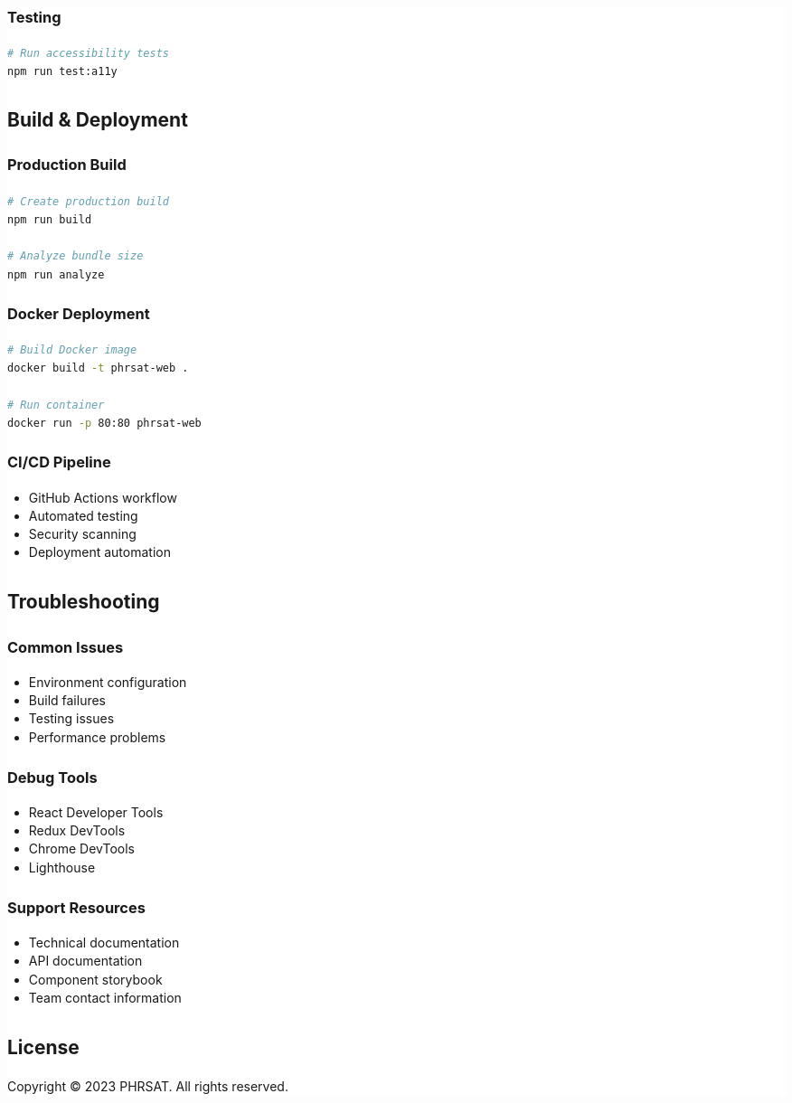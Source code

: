 ### Testing
```bash
# Run accessibility tests
npm run test:a11y
```

## Build & Deployment

### Production Build
```bash
# Create production build
npm run build

# Analyze bundle size
npm run analyze
```

### Docker Deployment
```bash
# Build Docker image
docker build -t phrsat-web .

# Run container
docker run -p 80:80 phrsat-web
```

### CI/CD Pipeline
- GitHub Actions workflow
- Automated testing
- Security scanning
- Deployment automation

## Troubleshooting

### Common Issues
- Environment configuration
- Build failures
- Testing issues
- Performance problems

### Debug Tools
- React Developer Tools
- Redux DevTools
- Chrome DevTools
- Lighthouse

### Support Resources
- Technical documentation
- API documentation
- Component storybook
- Team contact information

## License

Copyright © 2023 PHRSAT. All rights reserved.